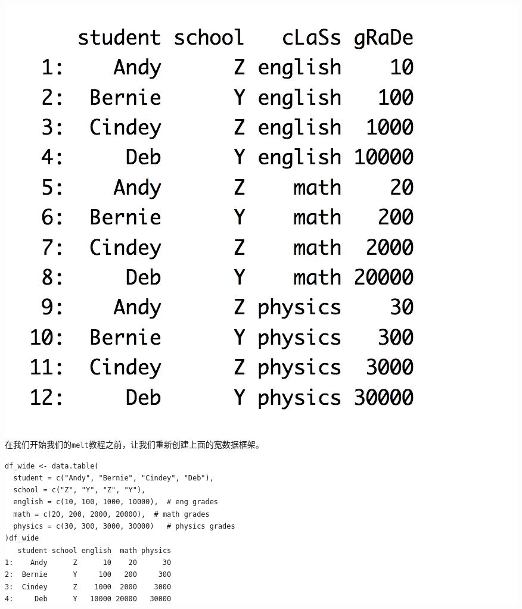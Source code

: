 ![](img/3f6b781602b01433865145318b3e106f.png)

在我们开始我们的`melt`教程之前，让我们重新创建上面的宽数据框架。

```
df_wide <- data.table(
  student = c("Andy", "Bernie", "Cindey", "Deb"),
  school = c("Z", "Y", "Z", "Y"),
  english = c(10, 100, 1000, 10000),  # eng grades
  math = c(20, 200, 2000, 20000),  # math grades
  physics = c(30, 300, 3000, 30000)   # physics grades
)df_wide  
   student school english  math physics
1:    Andy      Z      10    20      30
2:  Bernie      Y     100   200     300
3:  Cindey      Z    1000  2000    3000
4:     Deb      Y   10000 20000   30000
```
